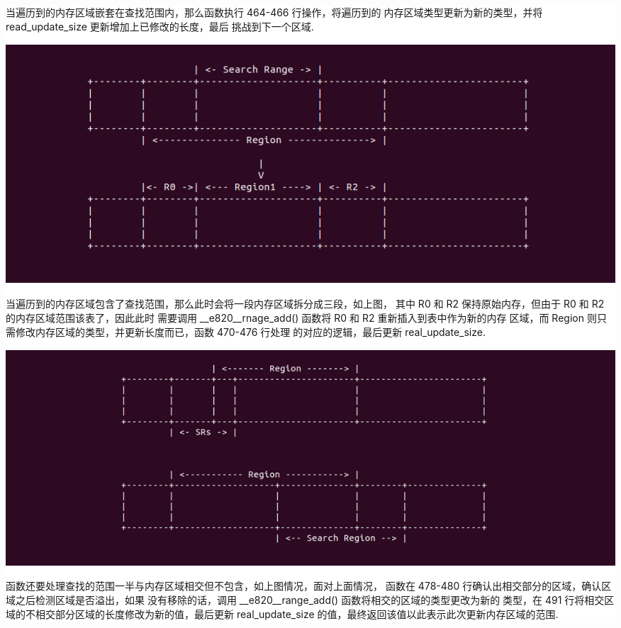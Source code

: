 当遍历到的内存区域嵌套在查找范围内，那么函数执行 464-466 行操作，将遍历到的
内存区域类型更新为新的类型，并将 read_update_size 更新增加上已修改的长度，最后
挑战到下一个区域.

![](/assets/PDB/HK/HK000348.png)

当遍历到的内存区域包含了查找范围，那么此时会将一段内存区域拆分成三段，如上图，
其中 R0 和 R2 保持原始内存，但由于 R0 和 R2 的内存区域范围该表了，因此此时
需要调用 \_\_e820__rnage_add() 函数将 R0 和 R2 重新插入到表中作为新的内存
区域，而 Region 则只需修改内存区域的类型，并更新长度而已，函数 470-476 行处理
的对应的逻辑，最后更新 real_update_size.

![](/assets/PDB/HK/HK000349.png)

函数还要处理查找的范围一半与内存区域相交但不包含，如上图情况，面对上面情况，
函数在 478-480 行确认出相交部分的区域，确认区域之后检测区域是否溢出，如果
没有移除的话，调用 \_\_e820__range_add() 函数将相交的区域的类型更改为新的
类型，在 491 行将相交区域的不相交部分区域的长度修改为新的值，最后更新
real_update_size 的值，最终返回该值以此表示此次更新内存区域的范围.

